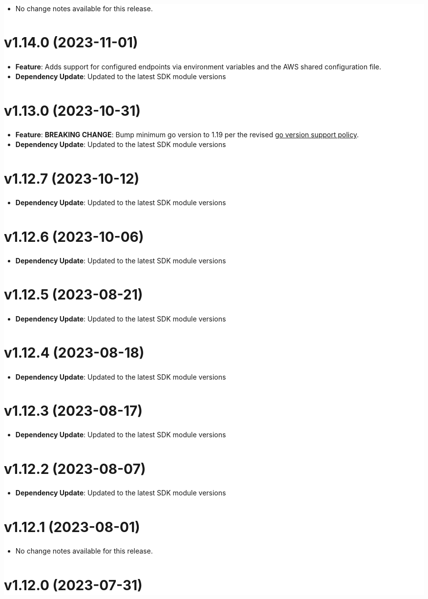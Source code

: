* No change notes available for this release.

# v1.14.0 (2023-11-01)

* **Feature**: Adds support for configured endpoints via environment variables and the AWS shared configuration file.
* **Dependency Update**: Updated to the latest SDK module versions

# v1.13.0 (2023-10-31)

* **Feature**: **BREAKING CHANGE**: Bump minimum go version to 1.19 per the revised [go version support policy](https://aws.amazon.com/blogs/developer/aws-sdk-for-go-aligns-with-go-release-policy-on-supported-runtimes/).
* **Dependency Update**: Updated to the latest SDK module versions

# v1.12.7 (2023-10-12)

* **Dependency Update**: Updated to the latest SDK module versions

# v1.12.6 (2023-10-06)

* **Dependency Update**: Updated to the latest SDK module versions

# v1.12.5 (2023-08-21)

* **Dependency Update**: Updated to the latest SDK module versions

# v1.12.4 (2023-08-18)

* **Dependency Update**: Updated to the latest SDK module versions

# v1.12.3 (2023-08-17)

* **Dependency Update**: Updated to the latest SDK module versions

# v1.12.2 (2023-08-07)

* **Dependency Update**: Updated to the latest SDK module versions

# v1.12.1 (2023-08-01)

* No change notes available for this release.

# v1.12.0 (2023-07-31)
